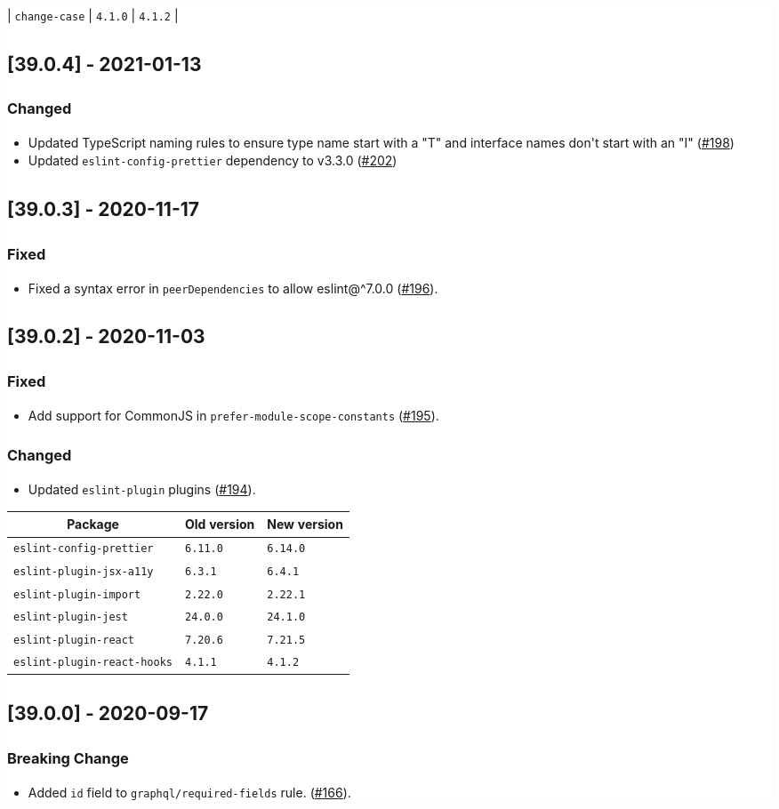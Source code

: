 | `change-case`                             | `4.1.0`     | `4.1.2`     |

## [39.0.4] - 2021-01-13

### Changed

- Updated TypeScript naming rules to ensure type name start with a "T" and interface names don't start with an "I" ([#198](https://github.com/Shopify/web-configs/pull/198))
- Updated `eslint-config-prettier` dependency to v3.3.0 ([#202](https://github.com/Shopify/web-configs/pull/202))

## [39.0.3] - 2020-11-17

### Fixed

- Fixed a syntax error in `peerDependencies` to allow eslint@^7.0.0 ([#196](https://github.com/Shopify/web-configs/pull/196)).

## [39.0.2] - 2020-11-03

### Fixed

- Add support for CommonJS in `prefer-module-scope-constants` ([#195](https://github.com/Shopify/web-configs/pull/195)).

### Changed

- Updated `eslint-plugin` plugins  ([#194](https://github.com/Shopify/web-foundation/pull/194)).

| Package                            | Old version | New version |
| ---------------------------------- | ----------- | ----------- |
| `eslint-config-prettier`           | `6.11.0`    | `6.14.0`    |
| `eslint-plugin-jsx-a11y`           | `6.3.1`     | `6.4.1`     |
| `eslint-plugin-import`             | `2.22.0`    | `2.22.1`    |
| `eslint-plugin-jest`               | `24.0.0`    | `24.1.0`    |
| `eslint-plugin-react`              | `7.20.6`    | `7.21.5`    |
| `eslint-plugin-react-hooks`        | `4.1.1`     | `4.1.2`     |


## [39.0.0] - 2020-09-17

### Breaking Change

- Added `id` field to `graphql/required-fields` rule. ([#166](https://github.com/Shopify/web-foundation/pull/166)).


[`implicit-arrow-linebreak`]: https://eslint.org/docs/rules/implicit-arrow-linebreak
[lines-around-comment-special]: https://github.com/prettier/eslint-config-prettier/blob/5399175c37466747aae9d407021dffec2c169c8b/README.md#lines-around-comment
[`lines-around-comment`]: https://eslint.org/docs/rules/lines-around-comment
[no-unexpected-multiline-special]: https://github.com/prettier/eslint-config-prettier/blob/5399175c37466747aae9d407021dffec2c169c8b/README.md#no-unexpected-multiline
[`no-unexpected-multiline`]: https://eslint.org/docs/rules/no-unexpected-multiline
[`react/jsx-one-expression-per-line`]: https://github.com/yannickcr/eslint-plugin-react/tree/master/docs/rules/jsx-one-expression-per-line.md
[`react/destructuring-assignment`]: https://github.com/yannickcr/eslint-plugin-react/tree/master/docs/rules/destructuring-assignment.md
[`react/no-access-state-in-setstate`]: https://github.com/yannickcr/eslint-plugin-react/tree/master/docs/rules/no-access-state-in-setstate.md
[`react/button-has-type`]: https://github.com/yannickcr/eslint-plugin-react/tree/master/docs/rules/button-has-type.md
[`react/jsx-curly-brace-presence`]: https://github.com/yannickcr/eslint-plugin-react/tree/master/docs/rules/jsx-curly-brace-presence.md
[Unreleased]: https://github.com/Shopify/eslint-plugin-shopify/compare/v26.3.0...HEAD
[26.3.0]: https://github.com/Shopify/eslint-plugin-shopify/compare/v26.2.0...v26.3.0
[26.2.0]: https://github.com/Shopify/eslint-plugin-shopify/compare/v26.1.2...v26.2.0
[26.1.2]: https://github.com/Shopify/eslint-plugin-shopify/compare/v26.1.1...v26.1.2
[26.1.1]: https://github.com/Shopify/eslint-plugin-shopify/compare/v26.1.0...v26.1.1
[26.1.0]: https://github.com/Shopify/eslint-plugin-shopify/compare/v26.0.0...v26.1.0
[26.0.0]: https://github.com/Shopify/eslint-plugin-shopify/compare/v25.1.0...v26.0.0
[25.1.0]: https://github.com/Shopify/eslint-plugin-shopify/compare/v25.0.1...v25.1.0
[25.0.1]: https://github.com/Shopify/eslint-plugin-shopify/compare/v25.0.0...v25.0.1
[25.0.0]: https://github.com/Shopify/eslint-plugin-shopify/compare/v24.2.0...v25.0.0
[24.2.0]: https://github.com/Shopify/eslint-plugin-shopify/compare/v24.1.1...v24.2.0
[24.1.1]: https://github.com/Shopify/eslint-plugin-shopify/compare/v24.1.0...v24.1.1
[24.1.0]: https://github.com/Shopify/eslint-plugin-shopify/compare/v24.0.0...v24.1.0
[24.0.0]: https://github.com/Shopify/eslint-plugin-shopify/compare/v23.1.0...v24.0.0
[23.1.0]: https://github.com/Shopify/eslint-plugin-shopify/compare/v23.0.0...v23.1.0
[23.0.0]: https://github.com/Shopify/eslint-plugin-shopify/compare/v22.1.0...v23.0.0
[22.1.0]: https://github.com/Shopify/eslint-plugin-shopify/compare/v22.0.0...v22.1.0
[22.0.0]: https://github.com/Shopify/eslint-plugin-shopify/compare/v21.0.1...v22.0.0
[21.0.1]: https://github.com/Shopify/eslint-plugin-shopify/compare/v21.0.0...v21.0.1
[21.0.0]: https://github.com/Shopify/eslint-plugin-shopify/compare/v20.0.0...v21.0.0
[20.0.0]: https://github.com/Shopify/eslint-plugin-shopify/compare/v19.0.1...v20.0.0
[19.0.1]: https://github.com/Shopify/eslint-plugin-shopify/compare/v19.0.0...v19.0.1
[19.0.0]: https://github.com/Shopify/eslint-plugin-shopify/compare/v18.3.1...v19.0.0
[18.3.1]: https://github.com/Shopify/eslint-plugin-shopify/compare/v18.3.0...v18.3.1
[18.3.0]: https://github.com/Shopify/eslint-plugin-shopify/compare/v18.2.0...v18.3.0
[18.2.0]: https://github.com/Shopify/eslint-plugin-shopify/compare/v18.1.0...v18.2.0
[18.1.0]: https://github.com/Shopify/eslint-plugin-shopify/compare/v18.0.0...v18.1.0
[18.0.0]: https://github.com/Shopify/eslint-plugin-shopify/compare/v17.2.1...v18.0.0
[17.2.1]: https://github.com/Shopify/eslint-plugin-shopify/compare/v17.2.0...v17.2.1